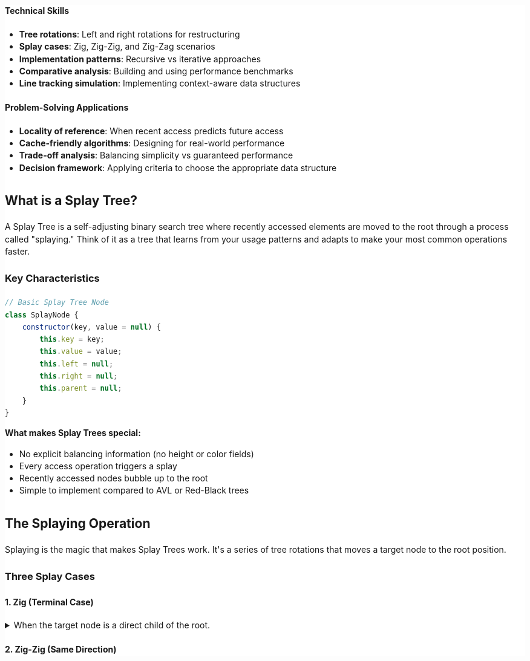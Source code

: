 #### Technical Skills
- **Tree rotations**: Left and right rotations for restructuring
- **Splay cases**: Zig, Zig-Zig, and Zig-Zag scenarios
- **Implementation patterns**: Recursive vs iterative approaches
- **Comparative analysis**: Building and using performance benchmarks
- **Line tracking simulation**: Implementing context-aware data structures

#### Problem-Solving Applications
- **Locality of reference**: When recent access predicts future access
- **Cache-friendly algorithms**: Designing for real-world performance
- **Trade-off analysis**: Balancing simplicity vs guaranteed performance
- **Decision framework**: Applying criteria to choose the appropriate data structure

## What is a Splay Tree?

A Splay Tree is a self-adjusting binary search tree where recently accessed elements are moved to the root through a process called "splaying." Think of it as a tree that learns from your usage patterns and adapts to make your most common operations faster.

### Key Characteristics

```javascript
// Basic Splay Tree Node
class SplayNode {
    constructor(key, value = null) {
        this.key = key;
        this.value = value;
        this.left = null;
        this.right = null;
        this.parent = null;
    }
}
```

**What makes Splay Trees special:**

- No explicit balancing information (no height or color fields)
- Every access operation triggers a splay
- Recently accessed nodes bubble up to the root
- Simple to implement compared to AVL or Red-Black trees


## The Splaying Operation

Splaying is the magic that makes Splay Trees work. It's a series of tree rotations that moves a target node to the root position.

### Three Splay Cases

#### 1. Zig (Terminal Case)
<details><summary>When the target node is a direct child of the root.</summary></details>

#### 2. Zig-Zig (Same Direction)
